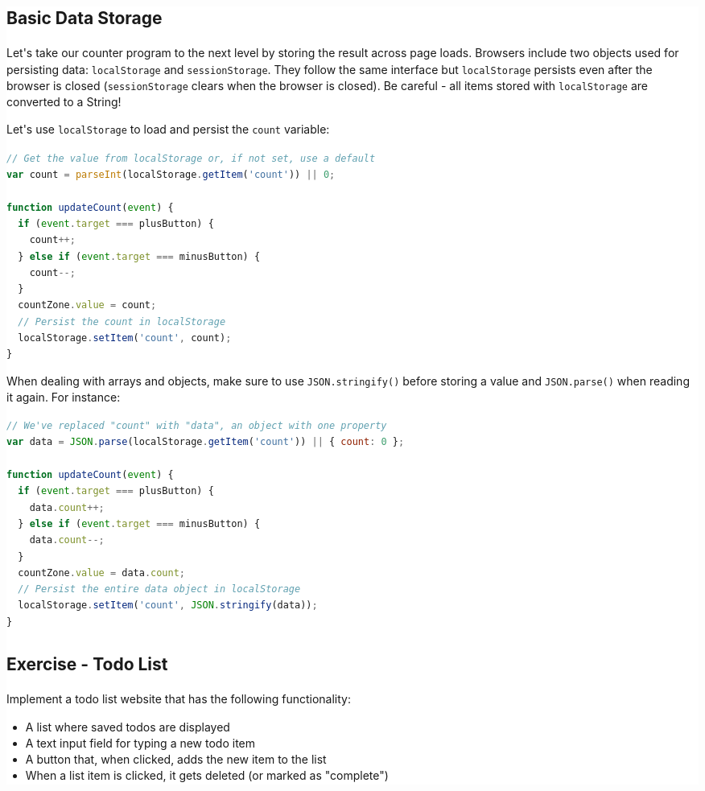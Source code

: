 ## Basic Data Storage

Let's take our counter program to the next level by storing the result across page loads. Browsers include two objects used for persisting data: `localStorage` and `sessionStorage`. They follow the same interface but `localStorage` persists even after the browser is closed (`sessionStorage` clears when the browser is closed). Be careful - all items stored with `localStorage` are converted to a String!

Let's use `localStorage` to load and persist the `count` variable:

```js
// Get the value from localStorage or, if not set, use a default
var count = parseInt(localStorage.getItem('count')) || 0;

function updateCount(event) {
  if (event.target === plusButton) {
    count++;
  } else if (event.target === minusButton) {
    count--;
  }
  countZone.value = count;
  // Persist the count in localStorage
  localStorage.setItem('count', count);
}
```

When dealing with arrays and objects, make sure to use `JSON.stringify()` before storing a value and `JSON.parse()` when reading it again. For instance:

```js
// We've replaced "count" with "data", an object with one property
var data = JSON.parse(localStorage.getItem('count')) || { count: 0 };

function updateCount(event) {
  if (event.target === plusButton) {
    data.count++;
  } else if (event.target === minusButton) {
    data.count--;
  }
  countZone.value = data.count;
  // Persist the entire data object in localStorage
  localStorage.setItem('count', JSON.stringify(data));
}
```

## Exercise - Todo List

Implement a todo list website that has the following functionality:
* A list where saved todos are displayed
* A text input field for typing a new todo item
* A button that, when clicked, adds the new item to the list
* When a list item is clicked, it gets deleted (or marked as "complete")
